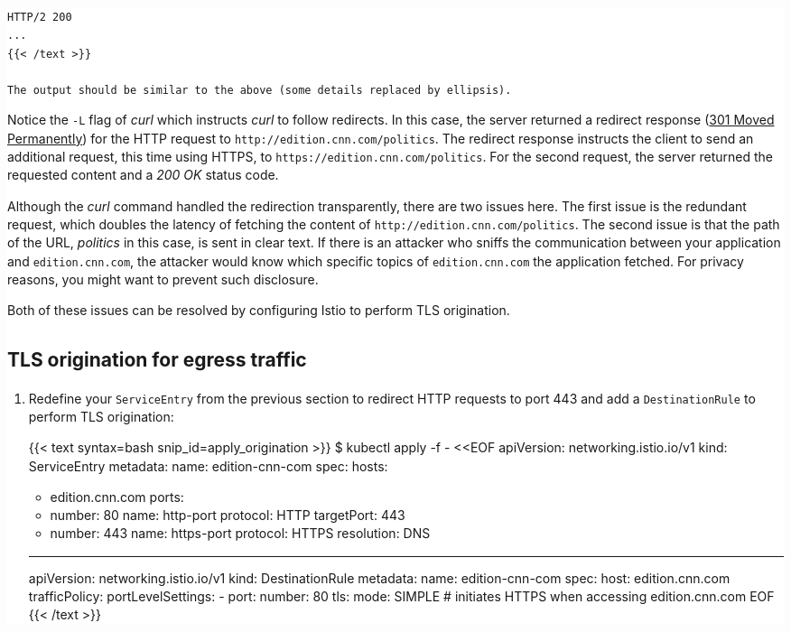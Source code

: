     HTTP/2 200
    ...
    {{< /text >}}

    The output should be similar to the above (some details replaced by ellipsis).

Notice the `-L` flag of _curl_ which instructs _curl_ to follow redirects.
In this case, the server returned a redirect response ([301 Moved Permanently](https://tools.ietf.org/html/rfc2616#section-10.3.2))
for the HTTP request to `http://edition.cnn.com/politics`.
The redirect response instructs the client to send an additional request, this time using HTTPS, to `https://edition.cnn.com/politics`.
For the second request, the server returned the requested content and a _200 OK_ status code.

Although the _curl_ command handled the redirection transparently, there are two issues here.
The first issue is the redundant request, which doubles the latency of fetching the content of `http://edition.cnn.com/politics`.
The second issue is that the path of the URL, _politics_ in this case, is sent in clear text.
If there is an attacker who sniffs the communication between your application and `edition.cnn.com`,
the attacker would know which specific topics of `edition.cnn.com` the application fetched.
For privacy reasons, you might want to prevent such disclosure.

Both of these issues can be resolved by configuring Istio to perform TLS origination.

## TLS origination for egress traffic

1.  Redefine your `ServiceEntry` from the previous section to redirect HTTP requests to port 443
    and add a `DestinationRule` to perform TLS origination:

    {{< text syntax=bash snip_id=apply_origination >}}
    $ kubectl apply -f - <<EOF
    apiVersion: networking.istio.io/v1
    kind: ServiceEntry
    metadata:
      name: edition-cnn-com
    spec:
      hosts:
      - edition.cnn.com
      ports:
      - number: 80
        name: http-port
        protocol: HTTP
        targetPort: 443
      - number: 443
        name: https-port
        protocol: HTTPS
      resolution: DNS
    ---
    apiVersion: networking.istio.io/v1
    kind: DestinationRule
    metadata:
      name: edition-cnn-com
    spec:
      host: edition.cnn.com
      trafficPolicy:
        portLevelSettings:
        - port:
            number: 80
          tls:
            mode: SIMPLE # initiates HTTPS when accessing edition.cnn.com
    EOF
    {{< /text >}}

